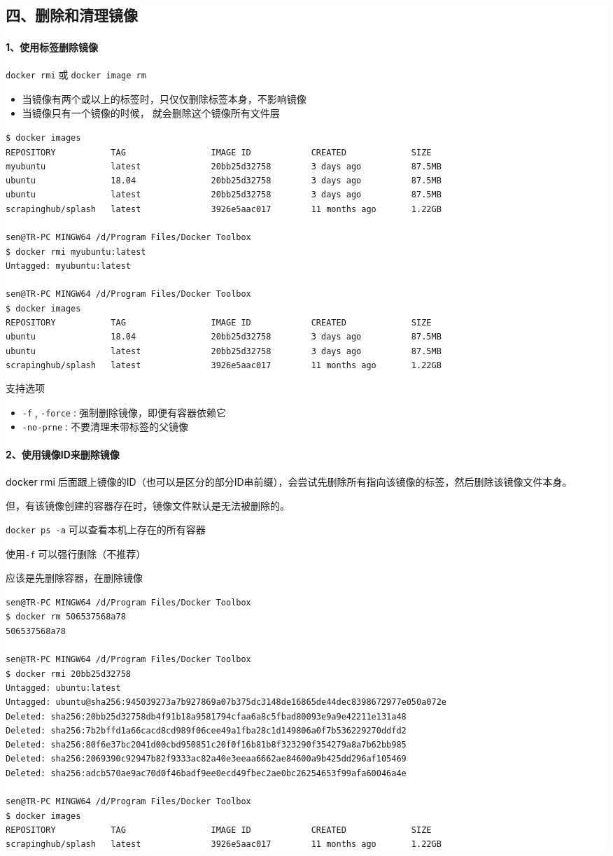 ## 四、删除和清理镜像

#### 1、使用标签删除镜像

`docker rmi` 或 `docker image rm`

- 当镜像有两个或以上的标签时，只仅仅删除标签本身，不影响镜像
- 当镜像只有一个镜像的时候， 就会删除这个镜像所有文件层

```
$ docker images
REPOSITORY           TAG                 IMAGE ID            CREATED             SIZE
myubuntu             latest              20bb25d32758        3 days ago          87.5MB
ubuntu               18.04               20bb25d32758        3 days ago          87.5MB
ubuntu               latest              20bb25d32758        3 days ago          87.5MB
scrapinghub/splash   latest              3926e5aac017        11 months ago       1.22GB

sen@TR-PC MINGW64 /d/Program Files/Docker Toolbox
$ docker rmi myubuntu:latest
Untagged: myubuntu:latest

sen@TR-PC MINGW64 /d/Program Files/Docker Toolbox
$ docker images
REPOSITORY           TAG                 IMAGE ID            CREATED             SIZE
ubuntu               18.04               20bb25d32758        3 days ago          87.5MB
ubuntu               latest              20bb25d32758        3 days ago          87.5MB
scrapinghub/splash   latest              3926e5aac017        11 months ago       1.22GB
```

支持选项

- `-f` , `-force` : 强制删除镜像，即便有容器依赖它
- `-no-prne` : 不要清理未带标签的父镜像

#### 2、使用镜像ID来删除镜像

docker rmi 后面跟上镜像的ID（也可以是区分的部分ID串前缀），会尝试先删除所有指向该镜像的标签，然后删除该镜像文件本身。

但，有该镜像创建的容器存在时，镜像文件默认是无法被删除的。

`docker ps -a` 可以查看本机上存在的所有容器

```

```

使用`-f` 可以强行删除（不推荐）

应该是先删除容器，在删除镜像

```
sen@TR-PC MINGW64 /d/Program Files/Docker Toolbox
$ docker rm 506537568a78
506537568a78

sen@TR-PC MINGW64 /d/Program Files/Docker Toolbox
$ docker rmi 20bb25d32758
Untagged: ubuntu:latest
Untagged: ubuntu@sha256:945039273a7b927869a07b375dc3148de16865de44dec8398672977e050a072e
Deleted: sha256:20bb25d32758db4f91b18a9581794cfaa6a8c5fbad80093e9a9e42211e131a48
Deleted: sha256:7b2bffd1a66cacd8cd989f06cee49a1fba28c1d149806a0f7b536229270ddfd2
Deleted: sha256:80f6e37bc2041d00cbd950851c20f0f16b81b8f323290f354279a8a7b62bb985
Deleted: sha256:2069390c92947b82f9333ac82a40e3eeaa6662ae84600a9b425dd296af105469
Deleted: sha256:adcb570ae9ac70d0f46badf9ee0ecd49fbec2ae0bc26254653f99afa60046a4e

sen@TR-PC MINGW64 /d/Program Files/Docker Toolbox
$ docker images
REPOSITORY           TAG                 IMAGE ID            CREATED             SIZE
scrapinghub/splash   latest              3926e5aac017        11 months ago       1.22GB
```